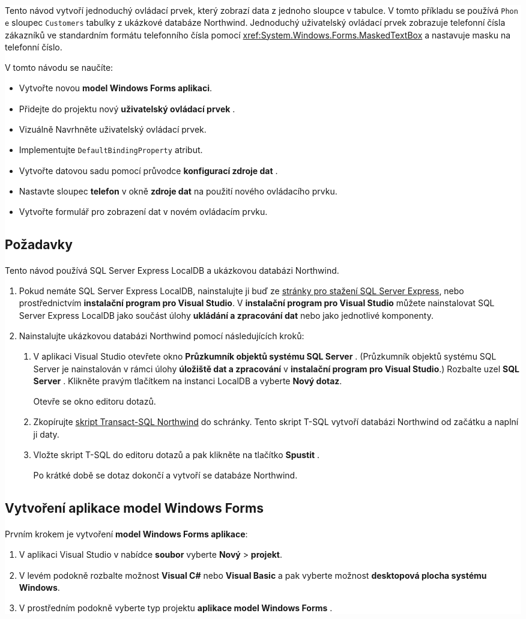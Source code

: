 Tento návod vytvoří jednoduchý ovládací prvek, který zobrazí data z jednoho sloupce v tabulce. V tomto příkladu se používá `Phone` sloupec `Customers` tabulky z ukázkové databáze Northwind. Jednoduchý uživatelský ovládací prvek zobrazuje telefonní čísla zákazníků ve standardním formátu telefonního čísla pomocí <xref:System.Windows.Forms.MaskedTextBox> a nastavuje masku na telefonní číslo.

V tomto návodu se naučíte:

- Vytvořte novou **model Windows Forms aplikaci**.

- Přidejte do projektu nový **uživatelský ovládací prvek** .

- Vizuálně Navrhněte uživatelský ovládací prvek.

- Implementujte `DefaultBindingProperty` atribut.

- Vytvořte datovou sadu pomocí průvodce **konfigurací zdroje dat** .

- Nastavte sloupec **telefon** v okně **zdroje dat** na použití nového ovládacího prvku.

- Vytvořte formulář pro zobrazení dat v novém ovládacím prvku.

## <a name="prerequisites"></a>Požadavky

Tento návod používá SQL Server Express LocalDB a ukázkovou databázi Northwind.

1. Pokud nemáte SQL Server Express LocalDB, nainstalujte ji buď ze [stránky pro stažení SQL Server Express](https://www.microsoft.com/sql-server/sql-server-editions-express), nebo prostřednictvím **instalační program pro Visual Studio**. V **instalační program pro Visual Studio** můžete nainstalovat SQL Server Express LocalDB jako součást úlohy **ukládání a zpracování dat** nebo jako jednotlivé komponenty.

2. Nainstalujte ukázkovou databázi Northwind pomocí následujících kroků:

    1. V aplikaci Visual Studio otevřete okno **Průzkumník objektů systému SQL Server** . (Průzkumník objektů systému SQL Server je nainstalován v rámci úlohy **úložiště dat a zpracování** v **instalační program pro Visual Studio**.) Rozbalte uzel **SQL Server** . Klikněte pravým tlačítkem na instanci LocalDB a vyberte **Nový dotaz**.

       Otevře se okno editoru dotazů.

    2. Zkopírujte [skript Transact-SQL Northwind](https://github.com/MicrosoftDocs/visualstudio-docs/blob/master/docs/data-tools/samples/northwind.sql?raw=true) do schránky. Tento skript T-SQL vytvoří databázi Northwind od začátku a naplní ji daty.

    3. Vložte skript T-SQL do editoru dotazů a pak klikněte na tlačítko **Spustit** .

       Po krátké době se dotaz dokončí a vytvoří se databáze Northwind.

## <a name="create-a-windows-forms-application"></a>Vytvoření aplikace model Windows Forms

Prvním krokem je vytvoření **model Windows Forms aplikace**:

1. V aplikaci Visual Studio v nabídce **soubor** vyberte **Nový**  >  **projekt**.

2. V levém podokně rozbalte možnost **Visual C#** nebo **Visual Basic** a pak vyberte možnost **desktopová plocha systému Windows**.

3. V prostředním podokně vyberte typ projektu **aplikace model Windows Forms** .
